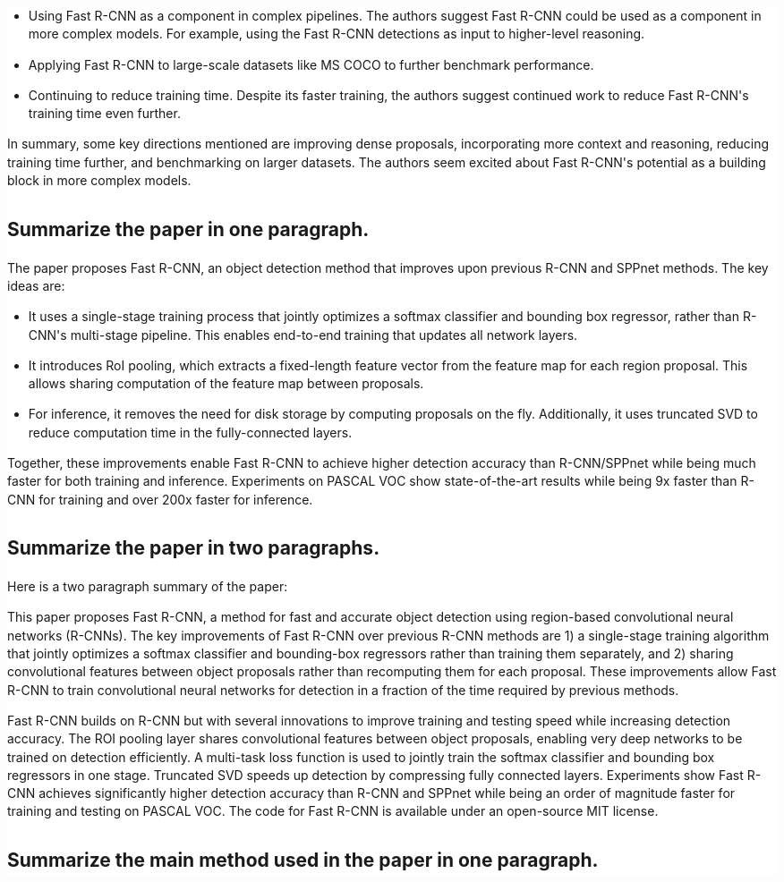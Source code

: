 - Using Fast R-CNN as a component in complex pipelines. The authors suggest Fast R-CNN could be used as a component in more complex models. For example, using the Fast R-CNN detections as input to higher-level reasoning.

- Applying Fast R-CNN to large-scale datasets like MS COCO to further benchmark performance.

- Continuing to reduce training time. Despite its faster training, the authors suggest continued work to reduce Fast R-CNN's training time even further.

In summary, some key directions mentioned are improving dense proposals, incorporating more context and reasoning, reducing training time further, and benchmarking on larger datasets. The authors seem excited about Fast R-CNN's potential as a building block in more complex models.


## Summarize the paper in one paragraph.

 The paper proposes Fast R-CNN, an object detection method that improves upon previous R-CNN and SPPnet methods. The key ideas are:

- It uses a single-stage training process that jointly optimizes a softmax classifier and bounding box regressor, rather than R-CNN's multi-stage pipeline. This enables end-to-end training that updates all network layers.

- It introduces RoI pooling, which extracts a fixed-length feature vector from the feature map for each region proposal. This allows sharing computation of the feature map between proposals. 

- For inference, it removes the need for disk storage by computing proposals on the fly. Additionally, it uses truncated SVD to reduce computation time in the fully-connected layers.

Together, these improvements enable Fast R-CNN to achieve higher detection accuracy than R-CNN/SPPnet while being much faster for both training and inference. Experiments on PASCAL VOC show state-of-the-art results while being 9x faster than R-CNN for training and over 200x faster for inference.


## Summarize the paper in two paragraphs.

 Here is a two paragraph summary of the paper:

This paper proposes Fast R-CNN, a method for fast and accurate object detection using region-based convolutional neural networks (R-CNNs). The key improvements of Fast R-CNN over previous R-CNN methods are 1) a single-stage training algorithm that jointly optimizes a softmax classifier and bounding-box regressors rather than training them separately, and 2) sharing convolutional features between object proposals rather than recomputing them for each proposal. These improvements allow Fast R-CNN to train convolutional neural networks for detection in a fraction of the time required by previous methods. 

Fast R-CNN builds on R-CNN but with several innovations to improve training and testing speed while increasing detection accuracy. The ROI pooling layer shares convolutional features between object proposals, enabling very deep networks to be trained on detection efficiently. A multi-task loss function is used to jointly train the softmax classifier and bounding box regressors in one stage. Truncated SVD speeds up detection by compressing fully connected layers. Experiments show Fast R-CNN achieves significantly higher detection accuracy than R-CNN and SPPnet while being an order of magnitude faster for training and testing on PASCAL VOC. The code for Fast R-CNN is available under an open-source MIT license.


## Summarize the main method used in the paper in one paragraph.
